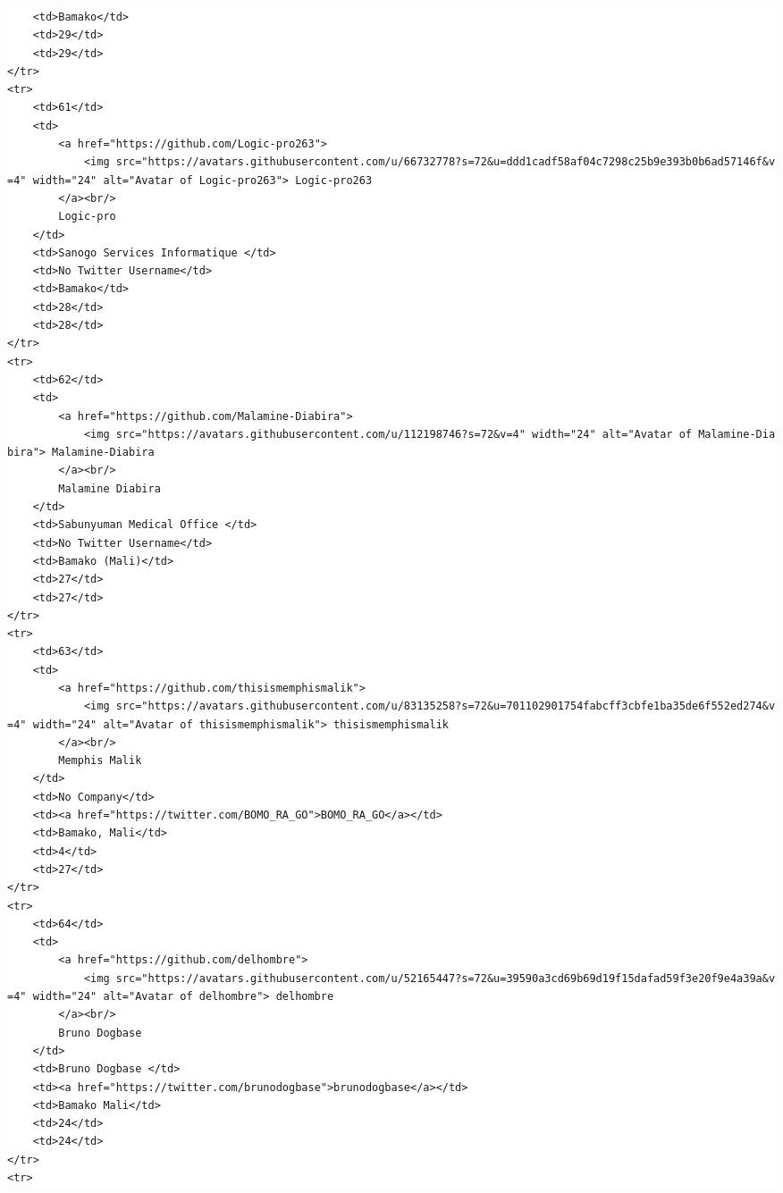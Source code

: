 		<td>Bamako</td>
		<td>29</td>
		<td>29</td>
	</tr>
	<tr>
		<td>61</td>
		<td>
			<a href="https://github.com/Logic-pro263">
				<img src="https://avatars.githubusercontent.com/u/66732778?s=72&u=ddd1cadf58af04c7298c25b9e393b0b6ad57146f&v=4" width="24" alt="Avatar of Logic-pro263"> Logic-pro263
			</a><br/>
			Logic-pro
		</td>
		<td>Sanogo Services Informatique </td>
		<td>No Twitter Username</td>
		<td>Bamako</td>
		<td>28</td>
		<td>28</td>
	</tr>
	<tr>
		<td>62</td>
		<td>
			<a href="https://github.com/Malamine-Diabira">
				<img src="https://avatars.githubusercontent.com/u/112198746?s=72&v=4" width="24" alt="Avatar of Malamine-Diabira"> Malamine-Diabira
			</a><br/>
			Malamine Diabira
		</td>
		<td>Sabunyuman Medical Office </td>
		<td>No Twitter Username</td>
		<td>Bamako (Mali)</td>
		<td>27</td>
		<td>27</td>
	</tr>
	<tr>
		<td>63</td>
		<td>
			<a href="https://github.com/thisismemphismalik">
				<img src="https://avatars.githubusercontent.com/u/83135258?s=72&u=701102901754fabcff3cbfe1ba35de6f552ed274&v=4" width="24" alt="Avatar of thisismemphismalik"> thisismemphismalik
			</a><br/>
			Memphis Malik
		</td>
		<td>No Company</td>
		<td><a href="https://twitter.com/BOMO_RA_GO">BOMO_RA_GO</a></td>
		<td>Bamako, Mali</td>
		<td>4</td>
		<td>27</td>
	</tr>
	<tr>
		<td>64</td>
		<td>
			<a href="https://github.com/delhombre">
				<img src="https://avatars.githubusercontent.com/u/52165447?s=72&u=39590a3cd69b69d19f15dafad59f3e20f9e4a39a&v=4" width="24" alt="Avatar of delhombre"> delhombre
			</a><br/>
			Bruno Dogbase
		</td>
		<td>Bruno Dogbase </td>
		<td><a href="https://twitter.com/brunodogbase">brunodogbase</a></td>
		<td>Bamako Mali</td>
		<td>24</td>
		<td>24</td>
	</tr>
	<tr>